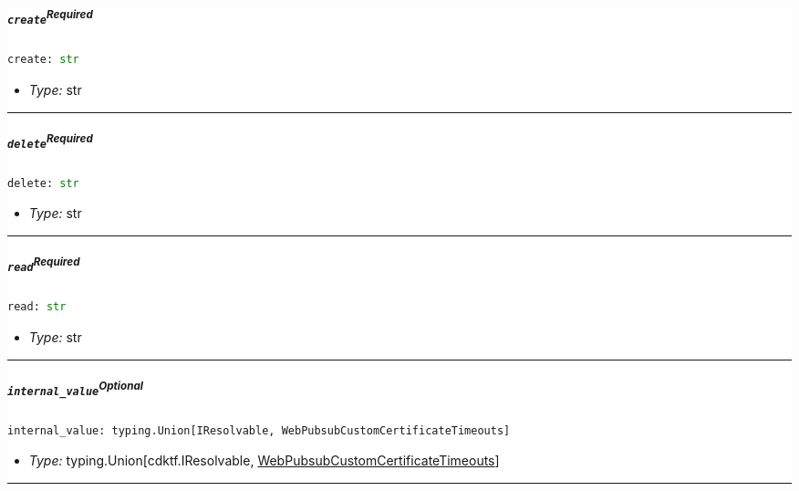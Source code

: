 
##### `create`<sup>Required</sup> <a name="create" id="@cdktf/provider-azurerm.webPubsubCustomCertificate.WebPubsubCustomCertificateTimeoutsOutputReference.property.create"></a>

```python
create: str
```

- *Type:* str

---

##### `delete`<sup>Required</sup> <a name="delete" id="@cdktf/provider-azurerm.webPubsubCustomCertificate.WebPubsubCustomCertificateTimeoutsOutputReference.property.delete"></a>

```python
delete: str
```

- *Type:* str

---

##### `read`<sup>Required</sup> <a name="read" id="@cdktf/provider-azurerm.webPubsubCustomCertificate.WebPubsubCustomCertificateTimeoutsOutputReference.property.read"></a>

```python
read: str
```

- *Type:* str

---

##### `internal_value`<sup>Optional</sup> <a name="internal_value" id="@cdktf/provider-azurerm.webPubsubCustomCertificate.WebPubsubCustomCertificateTimeoutsOutputReference.property.internalValue"></a>

```python
internal_value: typing.Union[IResolvable, WebPubsubCustomCertificateTimeouts]
```

- *Type:* typing.Union[cdktf.IResolvable, <a href="#@cdktf/provider-azurerm.webPubsubCustomCertificate.WebPubsubCustomCertificateTimeouts">WebPubsubCustomCertificateTimeouts</a>]

---



